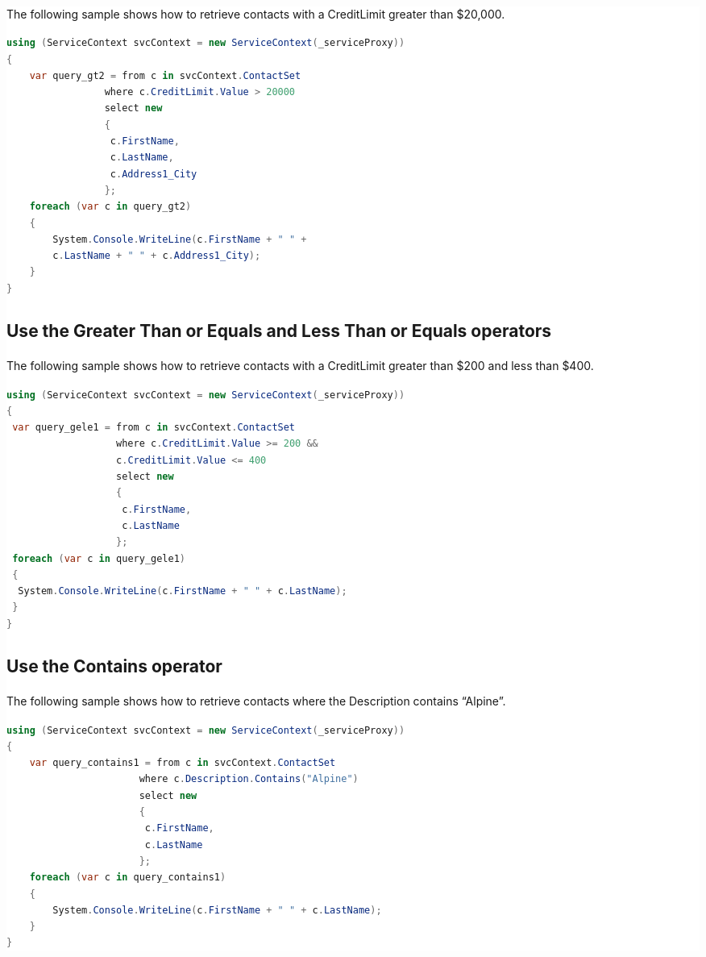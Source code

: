  The following sample shows how to retrieve contacts with a CreditLimit greater than $20,000.  
  
```csharp
using (ServiceContext svcContext = new ServiceContext(_serviceProxy))
{
    var query_gt2 = from c in svcContext.ContactSet
                 where c.CreditLimit.Value > 20000
                 select new
                 {
                  c.FirstName,
                  c.LastName,
                  c.Address1_City
                 };
    foreach (var c in query_gt2)
    {
        System.Console.WriteLine(c.FirstName + " " +
        c.LastName + " " + c.Address1_City);
    }
}
``` 
  
<a name="BKMK_UsingGreaterThanOrEqualsAndLessThanOrEqualsOperators"></a>   
## Use the Greater Than or Equals and Less Than or Equals operators  
 The following sample shows how to retrieve contacts with a CreditLimit greater than $200 and less than $400.  
  
```csharp
using (ServiceContext svcContext = new ServiceContext(_serviceProxy))
{
 var query_gele1 = from c in svcContext.ContactSet
                   where c.CreditLimit.Value >= 200 &&
                   c.CreditLimit.Value <= 400
                   select new
                   {
                    c.FirstName,
                    c.LastName
                   };
 foreach (var c in query_gele1)
 {
  System.Console.WriteLine(c.FirstName + " " + c.LastName);
 }
}
``` 
  
<a name="BKMK_UsingContainsOperator"></a>   
## Use the Contains operator  
 The following sample shows how to retrieve contacts where the Description contains “Alpine”.  
  
```csharp
using (ServiceContext svcContext = new ServiceContext(_serviceProxy))
{
    var query_contains1 = from c in svcContext.ContactSet
                       where c.Description.Contains("Alpine")
                       select new
                       {
                        c.FirstName,
                        c.LastName
                       };
    foreach (var c in query_contains1)
    {
        System.Console.WriteLine(c.FirstName + " " + c.LastName);
    }
}
```